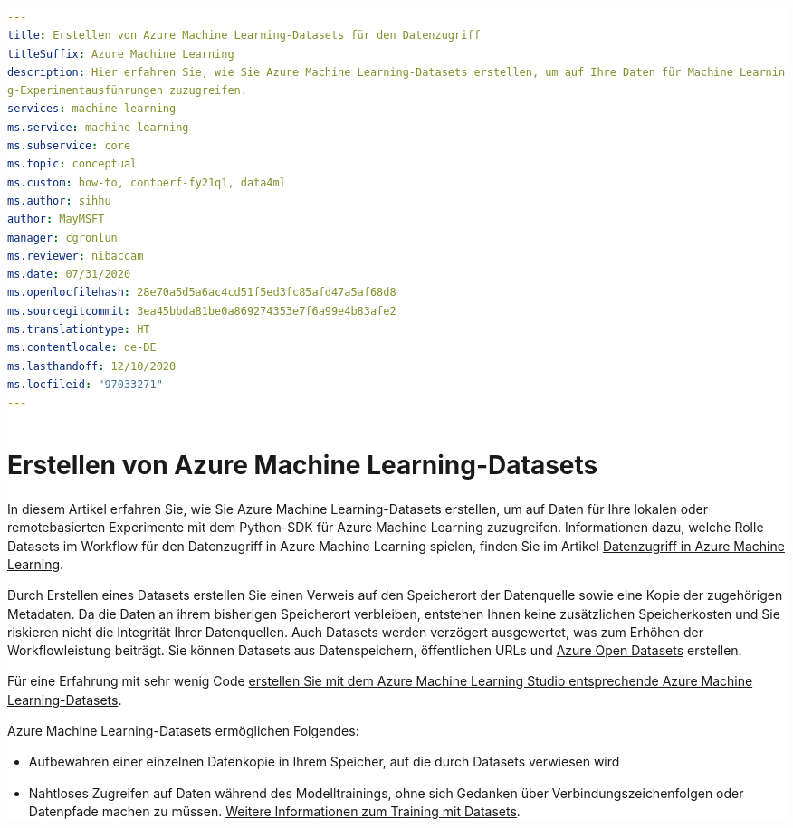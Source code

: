 ```yaml
---
title: Erstellen von Azure Machine Learning-Datasets für den Datenzugriff
titleSuffix: Azure Machine Learning
description: Hier erfahren Sie, wie Sie Azure Machine Learning-Datasets erstellen, um auf Ihre Daten für Machine Learning-Experimentausführungen zuzugreifen.
services: machine-learning
ms.service: machine-learning
ms.subservice: core
ms.topic: conceptual
ms.custom: how-to, contperf-fy21q1, data4ml
ms.author: sihhu
author: MayMSFT
manager: cgronlun
ms.reviewer: nibaccam
ms.date: 07/31/2020
ms.openlocfilehash: 28e70a5d5a6ac4cd51f5ed3fc85afd47a5af68d8
ms.sourcegitcommit: 3ea45bbda81be0a869274353e7f6a99e4b83afe2
ms.translationtype: HT
ms.contentlocale: de-DE
ms.lasthandoff: 12/10/2020
ms.locfileid: "97033271"
---
```

# <a name="create-azure-machine-learning-datasets"></a>Erstellen von Azure Machine Learning-Datasets



In diesem Artikel erfahren Sie, wie Sie Azure Machine Learning-Datasets erstellen, um auf Daten für Ihre lokalen oder remotebasierten Experimente mit dem Python-SDK für Azure Machine Learning zuzugreifen. Informationen dazu, welche Rolle Datasets im Workflow für den Datenzugriff in Azure Machine Learning spielen, finden Sie im Artikel [Datenzugriff in Azure Machine Learning](concept-data.md#data-workflow).

Durch Erstellen eines Datasets erstellen Sie einen Verweis auf den Speicherort der Datenquelle sowie eine Kopie der zugehörigen Metadaten. Da die Daten an ihrem bisherigen Speicherort verbleiben, entstehen Ihnen keine zusätzlichen Speicherkosten und Sie riskieren nicht die Integrität Ihrer Datenquellen. Auch Datasets werden verzögert ausgewertet, was zum Erhöhen der Workflowleistung beiträgt. Sie können Datasets aus Datenspeichern, öffentlichen URLs und [Azure Open Datasets](../open-datasets/how-to-create-azure-machine-learning-dataset-from-open-dataset.md) erstellen.

Für eine Erfahrung mit sehr wenig Code [erstellen Sie mit dem Azure Machine Learning Studio entsprechende Azure Machine Learning-Datasets](how-to-connect-data-ui.md#create-datasets).

Azure Machine Learning-Datasets ermöglichen Folgendes:

* Aufbewahren einer einzelnen Datenkopie in Ihrem Speicher, auf die durch Datasets verwiesen wird

* Nahtloses Zugreifen auf Daten während des Modelltrainings, ohne sich Gedanken über Verbindungszeichenfolgen oder Datenpfade machen zu müssen. [Weitere Informationen zum Training mit Datasets](how-to-train-with-datasets.md).
